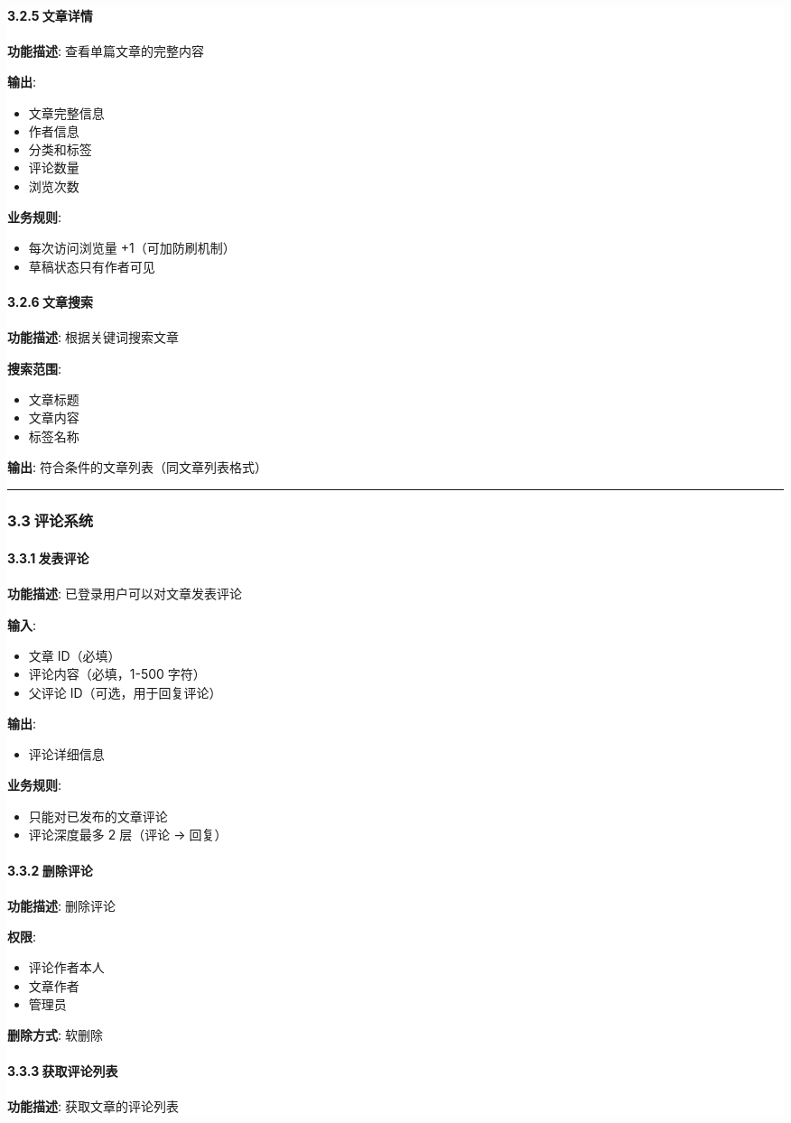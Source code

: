 #### 3.2.5 文章详情
**功能描述**: 查看单篇文章的完整内容

**输出**:
- 文章完整信息
- 作者信息
- 分类和标签
- 评论数量
- 浏览次数

**业务规则**:
- 每次访问浏览量 +1（可加防刷机制）
- 草稿状态只有作者可见

#### 3.2.6 文章搜索
**功能描述**: 根据关键词搜索文章

**搜索范围**:
- 文章标题
- 文章内容
- 标签名称

**输出**: 符合条件的文章列表（同文章列表格式）

---

### 3.3 评论系统

#### 3.3.1 发表评论
**功能描述**: 已登录用户可以对文章发表评论

**输入**:
- 文章 ID（必填）
- 评论内容（必填，1-500 字符）
- 父评论 ID（可选，用于回复评论）

**输出**:
- 评论详细信息

**业务规则**:
- 只能对已发布的文章评论
- 评论深度最多 2 层（评论 -> 回复）

#### 3.3.2 删除评论
**功能描述**: 删除评论

**权限**: 
- 评论作者本人
- 文章作者
- 管理员

**删除方式**: 软删除

#### 3.3.3 获取评论列表
**功能描述**: 获取文章的评论列表
